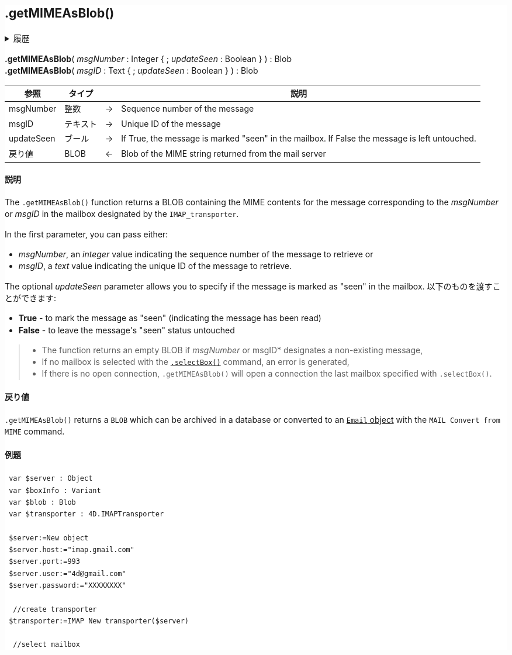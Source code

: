 




## .getMIMEAsBlob()

<details><summary>履歴</summary></details>


**.getMIMEAsBlob**( *msgNumber* : Integer { ; *updateSeen* : Boolean } ) : Blob<br>**.getMIMEAsBlob**( *msgID* : Text { ; *updateSeen* : Boolean } ) : Blob



| 参照         | タイプ  |    | 説明                                                                                            |
| ---------- | ---- |:--:| --------------------------------------------------------------------------------------------- |
| msgNumber  | 整数   | -> | Sequence number of the message                                                                |
| msgID      | テキスト | -> | Unique ID of the message                                                                      |
| updateSeen | ブール  | -> | If True, the message is marked "seen" in the mailbox. If False the message is left untouched. |
| 戻り値        | BLOB | <- | Blob of the MIME string returned from the mail server                                         |




#### 説明

The `.getMIMEAsBlob()` function returns a BLOB containing the MIME contents for the message corresponding to the *msgNumber* or *msgID* in the mailbox designated by the `IMAP_transporter`.

In the first parameter, you can pass either:

*   *msgNumber*, an *integer* value indicating the sequence number of the message to retrieve or
*   *msgID*, a *text* value indicating the unique ID of the message to retrieve.

The optional *updateSeen* parameter allows you to specify if the message is marked as "seen" in the mailbox. 以下のものを渡すことができます:

*   **True** - to mark the message as "seen" (indicating the message has been read)
*   **False** - to leave the message's "seen" status untouched
> * The function returns an empty BLOB if *msgNumber* or msgID* designates a non-existing message,
> * If no mailbox is selected with the [`.selectBox()`](#selectbox) command, an error is generated,
> * If there is no open connection, `.getMIMEAsBlob()` will open a connection the last mailbox specified with `.selectBox()`.


#### 戻り値

`.getMIMEAsBlob()` returns a `BLOB` which can be archived in a database or converted to an [`Email` object](emailObjectClass.md#email-object) with the `MAIL Convert from MIME` command.


#### 例題


```4d
 var $server : Object
 var $boxInfo : Variant
 var $blob : Blob
 var $transporter : 4D.IMAPTransporter

 $server:=New object
 $server.host:="imap.gmail.com"
 $server.port:=993
 $server.user:="4d@gmail.com"
 $server.password:="XXXXXXXX"

  //create transporter
 $transporter:=IMAP New transporter($server)

  //select mailbox
```